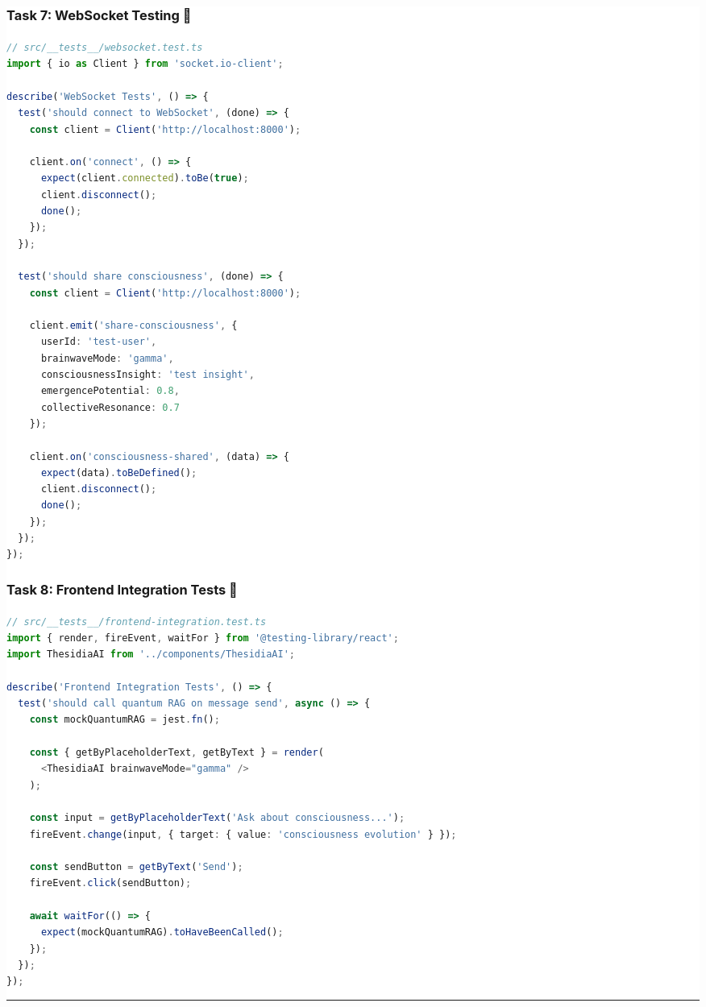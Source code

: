 ### **Task 7: WebSocket Testing** 🔌
```typescript
// src/__tests__/websocket.test.ts
import { io as Client } from 'socket.io-client';

describe('WebSocket Tests', () => {
  test('should connect to WebSocket', (done) => {
    const client = Client('http://localhost:8000');
    
    client.on('connect', () => {
      expect(client.connected).toBe(true);
      client.disconnect();
      done();
    });
  });
  
  test('should share consciousness', (done) => {
    const client = Client('http://localhost:8000');
    
    client.emit('share-consciousness', {
      userId: 'test-user',
      brainwaveMode: 'gamma',
      consciousnessInsight: 'test insight',
      emergencePotential: 0.8,
      collectiveResonance: 0.7
    });
    
    client.on('consciousness-shared', (data) => {
      expect(data).toBeDefined();
      client.disconnect();
      done();
    });
  });
});
```

### **Task 8: Frontend Integration Tests** 🎨
```typescript
// src/__tests__/frontend-integration.test.ts
import { render, fireEvent, waitFor } from '@testing-library/react';
import ThesidiaAI from '../components/ThesidiaAI';

describe('Frontend Integration Tests', () => {
  test('should call quantum RAG on message send', async () => {
    const mockQuantumRAG = jest.fn();
    
    const { getByPlaceholderText, getByText } = render(
      <ThesidiaAI brainwaveMode="gamma" />
    );
    
    const input = getByPlaceholderText('Ask about consciousness...');
    fireEvent.change(input, { target: { value: 'consciousness evolution' } });
    
    const sendButton = getByText('Send');
    fireEvent.click(sendButton);
    
    await waitFor(() => {
      expect(mockQuantumRAG).toHaveBeenCalled();
    });
  });
});
```

---